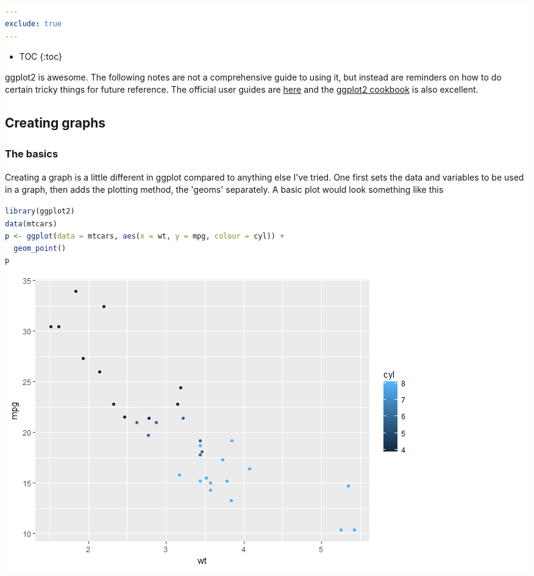 ```yaml
---
exclude: true
--- 
```


* TOC
{:toc}

ggplot2 is awesome. 
The following notes are not a comprehensive guide to using it, but instead are reminders on how to do certain tricky things for future reference. 
The official user guides are [here](http://docs.ggplot2.org/current/)
and the [ggplot2 cookbook](http://www.cookbook-r.com/Graphs/) is also excellent.

## Creating graphs

### The basics

Creating a graph is a little different in ggplot compared to anything else I've tried. 
One first sets the data and variables to be used in a graph, then adds the plotting method, the 'geoms' separately. 
A basic plot would look something like this


```r
library(ggplot2)
data(mtcars)
p <- ggplot(data = mtcars, aes(x = wt, y = mpg, colour = cyl)) + 
  geom_point()
p
```

![](ggplot2_files/figure-html/unnamed-chunk-1-1.png)
